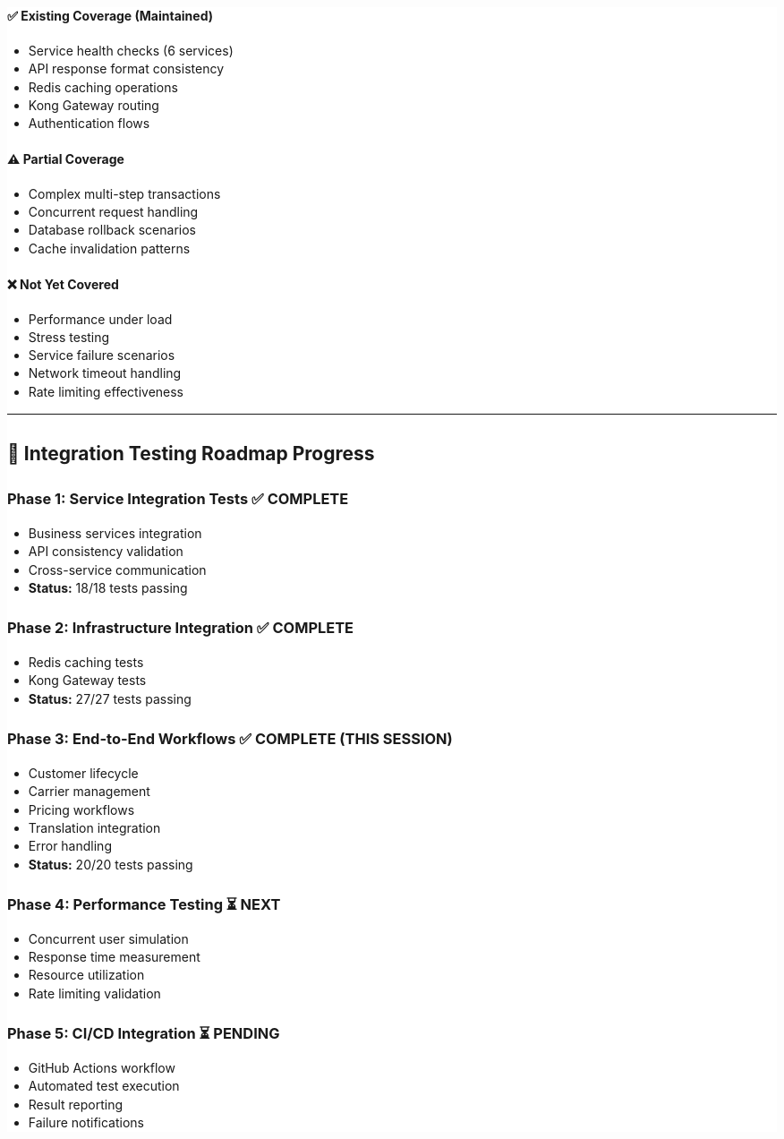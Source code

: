 #### ✅ Existing Coverage (Maintained)
- Service health checks (6 services)
- API response format consistency
- Redis caching operations
- Kong Gateway routing
- Authentication flows

#### ⚠️ Partial Coverage
- Complex multi-step transactions
- Concurrent request handling
- Database rollback scenarios
- Cache invalidation patterns

#### ❌ Not Yet Covered
- Performance under load
- Stress testing
- Service failure scenarios
- Network timeout handling
- Rate limiting effectiveness

---

## 🚀 Integration Testing Roadmap Progress

### Phase 1: Service Integration Tests ✅ COMPLETE
- Business services integration
- API consistency validation
- Cross-service communication
- **Status:** 18/18 tests passing

### Phase 2: Infrastructure Integration ✅ COMPLETE
- Redis caching tests
- Kong Gateway tests
- **Status:** 27/27 tests passing

### Phase 3: End-to-End Workflows ✅ COMPLETE (THIS SESSION)
- Customer lifecycle
- Carrier management
- Pricing workflows
- Translation integration
- Error handling
- **Status:** 20/20 tests passing

### Phase 4: Performance Testing ⏳ NEXT
- Concurrent user simulation
- Response time measurement
- Resource utilization
- Rate limiting validation

### Phase 5: CI/CD Integration ⏳ PENDING
- GitHub Actions workflow
- Automated test execution
- Result reporting
- Failure notifications
